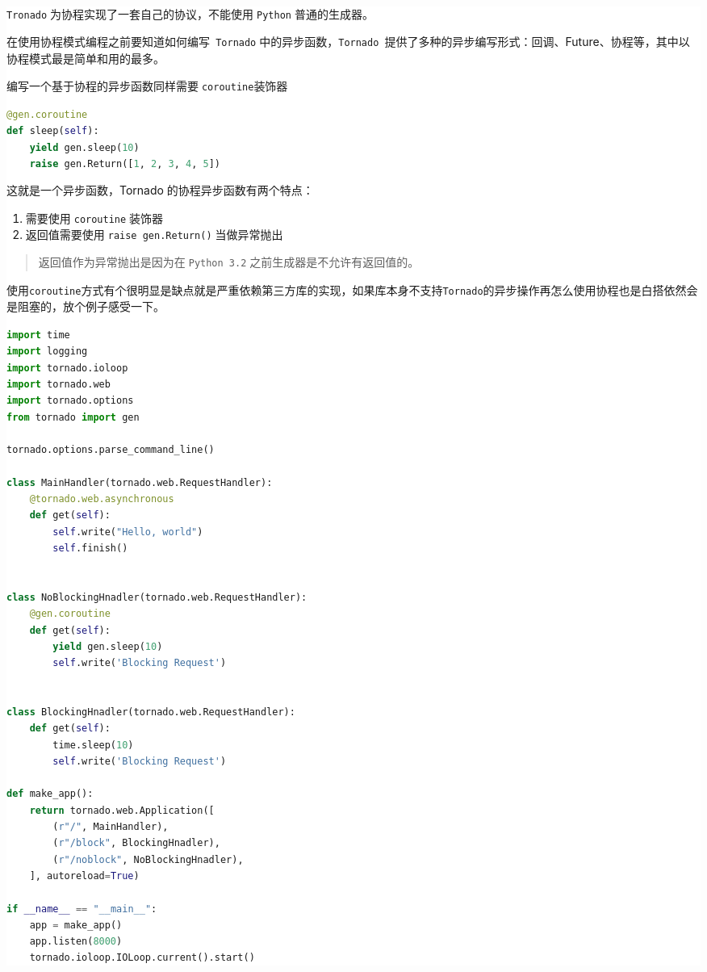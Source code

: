`Tronado` 为协程实现了一套自己的协议，不能使用 `Python` 普通的生成器。

在使用协程模式编程之前要知道如何编写` Tornado` 中的异步函数，`Tornado `提供了多种的异步编写形式：回调、Future、协程等，其中以协程模式最是简单和用的最多。

编写一个基于协程的异步函数同样需要 `coroutine`装饰器

```python
@gen.coroutine
def sleep(self):
    yield gen.sleep(10)
    raise gen.Return([1, 2, 3, 4, 5])
```

这就是一个异步函数，Tornado 的协程异步函数有两个特点：

1. 需要使用 `coroutine` 装饰器
1. 返回值需要使用 `raise gen.Return()` 当做异常抛出

> 返回值作为异常抛出是因为在 `Python 3.2` 之前生成器是不允许有返回值的。


使用` coroutine `方式有个很明显是缺点就是严重依赖第三方库的实现，如果库本身不支持` Tornado `的异步操作再怎么使用协程也是白搭依然会是阻塞的，放个例子感受一下。

```python
import time
import logging
import tornado.ioloop
import tornado.web
import tornado.options
from tornado import gen

tornado.options.parse_command_line()

class MainHandler(tornado.web.RequestHandler):
    @tornado.web.asynchronous
    def get(self):
        self.write("Hello, world")
        self.finish()


class NoBlockingHnadler(tornado.web.RequestHandler):
    @gen.coroutine
    def get(self):
        yield gen.sleep(10)
        self.write('Blocking Request')


class BlockingHnadler(tornado.web.RequestHandler):
    def get(self):
        time.sleep(10)
        self.write('Blocking Request')

def make_app():
    return tornado.web.Application([
        (r"/", MainHandler),
        (r"/block", BlockingHnadler),
        (r"/noblock", NoBlockingHnadler),
    ], autoreload=True)

if __name__ == "__main__":
    app = make_app()
    app.listen(8000)
    tornado.ioloop.IOLoop.current().start()
```
